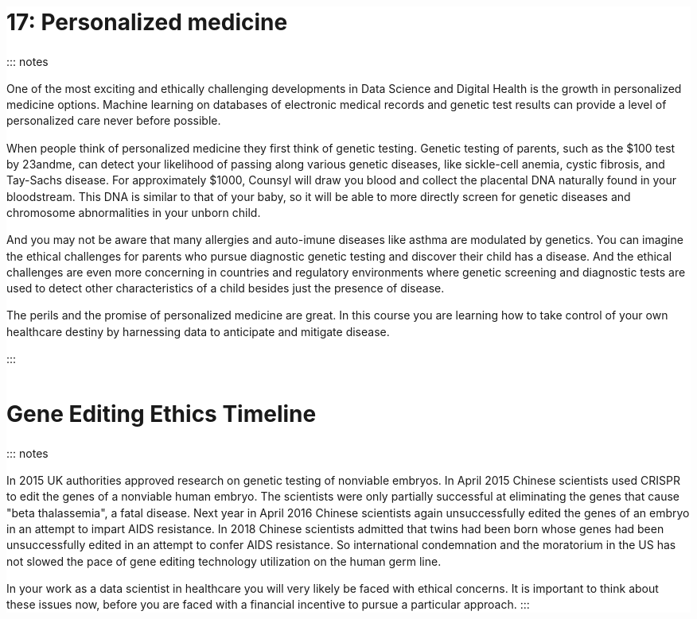 
# 17: Personalized medicine

::: notes

One of the most exciting and ethically challenging developments in Data Science and Digital Health is the growth in personalized medicine options.
Machine learning on databases of electronic medical records and genetic test results can provide a level of personalized care never before possible.

When people think of personalized medicine they first think of genetic testing.
Genetic testing of parents, such as the $100 test by 23andme, can detect your likelihood of passing along various genetic diseases, like sickle-cell anemia, cystic fibrosis, and
Tay-Sachs disease.
For approximately $1000, Counsyl will draw you blood and collect the placental DNA naturally found in your bloodstream.
This DNA is similar to that of your baby, so it will be able to more directly screen for genetic diseases and chromosome abnormalities in your unborn child.

And you may not be aware that many allergies and auto-imune diseases like asthma are modulated by genetics.
You can imagine the ethical challenges for parents who pursue diagnostic genetic testing and discover their child has a disease.
And the ethical challenges are even more concerning in countries and regulatory environments where genetic screening and diagnostic tests are used to detect other characteristics of a child besides just the presence of disease.

The perils and the promise of personalized medicine are great.
In this course you are learning how to take control of your own healthcare destiny by harnessing data to anticipate and mitigate disease.

:::

# Gene Editing Ethics Timeline

::: notes

In 2015 UK authorities approved research on genetic testing of nonviable embryos.
In April 2015 Chinese scientists used CRISPR to edit the genes of a nonviable human embryo.
The scientists were only partially successful at eliminating the genes that cause "beta thalassemia", a fatal disease.
Next year in April 2016 Chinese scientists again unsuccessfully edited the genes of an embryo in an attempt to impart AIDS resistance.
In 2018 Chinese scientists admitted that twins had been born whose genes had been unsuccessfully edited in an attempt to confer AIDS resistance.
So international condemnation and the moratorium in the US has not slowed the pace of gene editing technology utilization on the human germ line.

In your work as a data scientist in healthcare you will very likely be faced with ethical concerns.
It is important to think about these issues now, before you are faced with a financial incentive to pursue a particular approach.
:::
